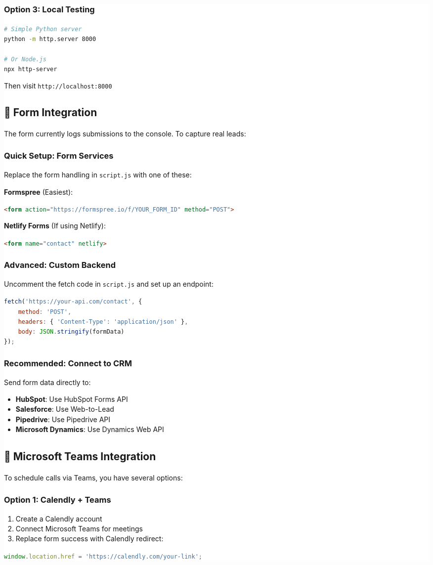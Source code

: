 ### Option 3: Local Testing
```bash
# Simple Python server
python -m http.server 8000

# Or Node.js
npx http-server
```

Then visit `http://localhost:8000`

## 📧 Form Integration

The form currently logs submissions to the console. To capture real leads:

### Quick Setup: Form Services
Replace the form handling in `script.js` with one of these:

**Formspree** (Easiest):
```html
<form action="https://formspree.io/f/YOUR_FORM_ID" method="POST">
```

**Netlify Forms** (If using Netlify):
```html
<form name="contact" netlify>
```

### Advanced: Custom Backend
Uncomment the fetch code in `script.js` and set up an endpoint:

```javascript
fetch('https://your-api.com/contact', {
    method: 'POST',
    headers: { 'Content-Type': 'application/json' },
    body: JSON.stringify(formData)
});
```

### Recommended: Connect to CRM
Send form data directly to:
- **HubSpot**: Use HubSpot Forms API
- **Salesforce**: Use Web-to-Lead
- **Pipedrive**: Use Pipedrive API
- **Microsoft Dynamics**: Use Dynamics Web API

## 🔗 Microsoft Teams Integration

To schedule calls via Teams, you have several options:

### Option 1: Calendly + Teams
1. Create a Calendly account
2. Connect Microsoft Teams for meetings
3. Replace form success with Calendly redirect:
```javascript
window.location.href = 'https://calendly.com/your-link';
```

